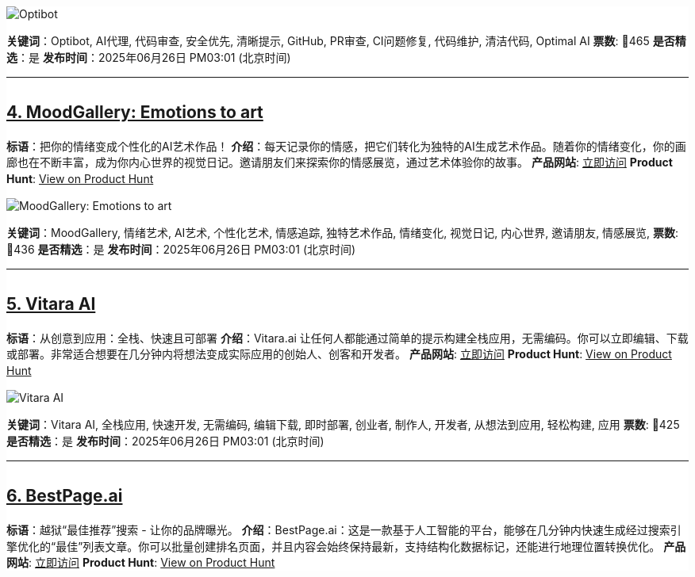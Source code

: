 ![Optibot]()

**关键词**：Optibot, AI代理, 代码审查, 安全优先, 清晰提示, GitHub, PR审查, CI问题修复, 代码维护, 清洁代码, Optimal AI
**票数**: 🔺465
**是否精选**：是
**发布时间**：2025年06月26日 PM03:01 (北京时间)

---

## [4. MoodGallery: Emotions to art](https://www.producthunt.com/posts/moodgallery-emotions-to-art?utm_campaign=producthunt-api&utm_medium=api-v2&utm_source=Application%3A+dailyhot+%28ID%3A+133367%29)
**标语**：把你的情绪变成个性化的AI艺术作品！
**介绍**：每天记录你的情感，把它们转化为独特的AI生成艺术作品。随着你的情绪变化，你的画廊也在不断丰富，成为你内心世界的视觉日记。邀请朋友们来探索你的情感展览，通过艺术体验你的故事。
**产品网站**: [立即访问](https://www.producthunt.com/r/TLDATPODAZS74O?utm_campaign=producthunt-api&utm_medium=api-v2&utm_source=Application%3A+dailyhot+%28ID%3A+133367%29)
**Product Hunt**: [View on Product Hunt](https://www.producthunt.com/posts/moodgallery-emotions-to-art?utm_campaign=producthunt-api&utm_medium=api-v2&utm_source=Application%3A+dailyhot+%28ID%3A+133367%29)

![MoodGallery: Emotions to art]()

**关键词**：MoodGallery, 情绪艺术, AI艺术, 个性化艺术, 情感追踪, 独特艺术作品, 情绪变化, 视觉日记, 内心世界, 邀请朋友, 情感展览,
**票数**: 🔺436
**是否精选**：是
**发布时间**：2025年06月26日 PM03:01 (北京时间)

---

## [5. Vitara AI  ](https://www.producthunt.com/posts/vitara-ai?utm_campaign=producthunt-api&utm_medium=api-v2&utm_source=Application%3A+dailyhot+%28ID%3A+133367%29)
**标语**：从创意到应用：全栈、快速且可部署
**介绍**：Vitara.ai 让任何人都能通过简单的提示构建全栈应用，无需编码。你可以立即编辑、下载或部署。非常适合想要在几分钟内将想法变成实际应用的创始人、创客和开发者。
**产品网站**: [立即访问](https://www.producthunt.com/r/DFZMMWGILU2GDG?utm_campaign=producthunt-api&utm_medium=api-v2&utm_source=Application%3A+dailyhot+%28ID%3A+133367%29)
**Product Hunt**: [View on Product Hunt](https://www.producthunt.com/posts/vitara-ai?utm_campaign=producthunt-api&utm_medium=api-v2&utm_source=Application%3A+dailyhot+%28ID%3A+133367%29)

![Vitara AI  ]()

**关键词**：Vitara AI, 全栈应用, 快速开发, 无需编码, 编辑下载, 即时部署, 创业者, 制作人, 开发者, 从想法到应用, 轻松构建, 应用
**票数**: 🔺425
**是否精选**：是
**发布时间**：2025年06月26日 PM03:01 (北京时间)

---

## [6. BestPage.ai](https://www.producthunt.com/posts/bestpage-ai?utm_campaign=producthunt-api&utm_medium=api-v2&utm_source=Application%3A+dailyhot+%28ID%3A+133367%29)
**标语**：越狱“最佳推荐”搜索 - 让你的品牌曝光。
**介绍**：BestPage.ai：这是一款基于人工智能的平台，能够在几分钟内快速生成经过搜索引擎优化的“最佳”列表文章。你可以批量创建排名页面，并且内容会始终保持最新，支持结构化数据标记，还能进行地理位置转换优化。
**产品网站**: [立即访问](https://www.producthunt.com/r/4TC6MH32U7UQKJ?utm_campaign=producthunt-api&utm_medium=api-v2&utm_source=Application%3A+dailyhot+%28ID%3A+133367%29)
**Product Hunt**: [View on Product Hunt](https://www.producthunt.com/posts/bestpage-ai?utm_campaign=producthunt-api&utm_medium=api-v2&utm_source=Application%3A+dailyhot+%28ID%3A+133367%29)
